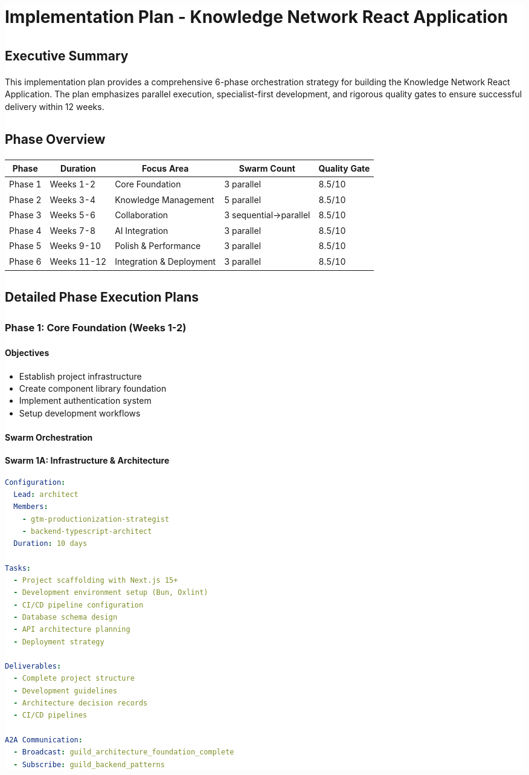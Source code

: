 # Implementation Plan - Knowledge Network React Application

## Executive Summary
This implementation plan provides a comprehensive 6-phase orchestration strategy for building the Knowledge Network React Application. The plan emphasizes parallel execution, specialist-first development, and rigorous quality gates to ensure successful delivery within 12 weeks.

## Phase Overview

| Phase | Duration | Focus Area | Swarm Count | Quality Gate |
|-------|----------|------------|-------------|--------------|
| Phase 1 | Weeks 1-2 | Core Foundation | 3 parallel | 8.5/10 |
| Phase 2 | Weeks 3-4 | Knowledge Management | 5 parallel | 8.5/10 |
| Phase 3 | Weeks 5-6 | Collaboration | 3 sequential→parallel | 8.5/10 |
| Phase 4 | Weeks 7-8 | AI Integration | 3 parallel | 8.5/10 |
| Phase 5 | Weeks 9-10 | Polish & Performance | 3 parallel | 8.5/10 |
| Phase 6 | Weeks 11-12 | Integration & Deployment | 3 parallel | 8.5/10 |

## Detailed Phase Execution Plans

### Phase 1: Core Foundation (Weeks 1-2)

#### Objectives
- Establish project infrastructure
- Create component library foundation
- Implement authentication system
- Setup development workflows

#### Swarm Orchestration

**Swarm 1A: Infrastructure & Architecture**
```yaml
Configuration:
  Lead: architect
  Members:
    - gtm-productionization-strategist
    - backend-typescript-architect
  Duration: 10 days

Tasks:
  - Project scaffolding with Next.js 15+
  - Development environment setup (Bun, Oxlint)
  - CI/CD pipeline configuration
  - Database schema design
  - API architecture planning
  - Deployment strategy

Deliverables:
  - Complete project structure
  - Development guidelines
  - Architecture decision records
  - CI/CD pipelines

A2A Communication:
  - Broadcast: guild_architecture_foundation_complete
  - Subscribe: guild_backend_patterns
```